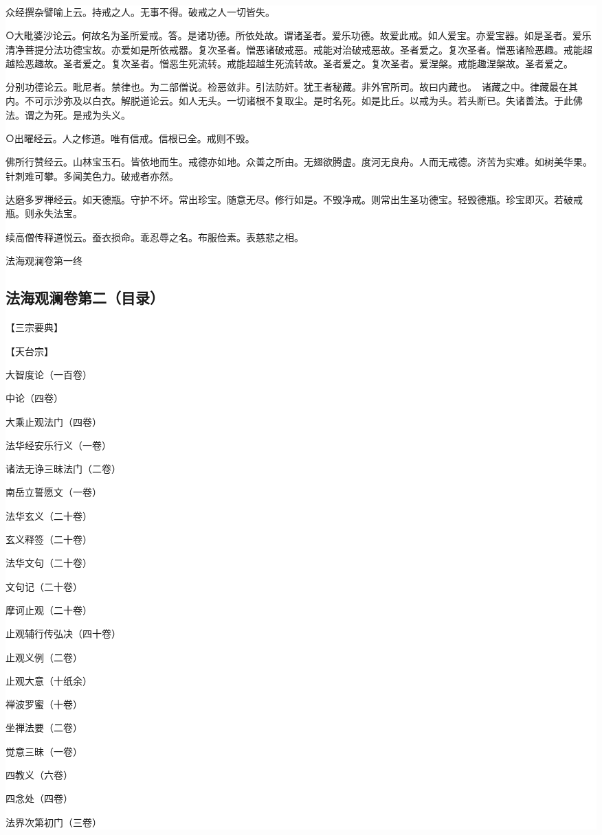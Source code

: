 众经撰杂譬喻上云。持戒之人。无事不得。破戒之人一切皆失。  

○大毗婆沙论云。何故名为圣所爱戒。答。是诸功德。所依处故。谓诸圣者。爱乐功德。故爱此戒。如人爱宝。亦爱宝器。如是圣者。爱乐清净菩提分法功德宝故。亦爱如是所依戒器。复次圣者。憎恶诸破戒恶。戒能对治破戒恶故。圣者爱之。复次圣者。憎恶诸险恶趣。戒能超越险恶趣故。圣者爱之。复次圣者。憎恶生死流转。戒能超越生死流转故。圣者爱之。复次圣者。爱涅槃。戒能趣涅槃故。圣者爱之。  

分别功德论云。毗尼者。禁律也。为二部僧说。检恶敛非。引法防奸。犹王者秘藏。非外官所司。故曰内藏也。　诸藏之中。律藏最在其内。不可示沙弥及以白衣。解脱道论云。如人无头。一切诸根不复取尘。是时名死。如是比丘。以戒为头。若头断已。失诸善法。于此佛法。谓之为死。是戒为头义。  

○出曜经云。人之修道。唯有信戒。信根已全。戒则不毁。  

佛所行赞经云。山林宝玉石。皆依地而生。戒德亦如地。众善之所由。无翅欲腾虚。度河无良舟。人而无戒德。济苦为实难。如树美华果。针刺难可攀。多闻美色力。破戒者亦然。  

达磨多罗禅经云。如天德瓶。守护不坏。常出珍宝。随意无尽。修行如是。不毁净戒。则常出生圣功德宝。轻毁德瓶。珍宝即灭。若破戒瓶。则永失法宝。  

续高僧传释道悦云。蚕衣损命。乖忍辱之名。布服俭素。表慈悲之相。  

法海观澜卷第一终  

## 法海观澜卷第二（目录）  

【三宗要典】  

【天台宗】  

大智度论（一百卷）  

中论（四卷）  

大乘止观法门（四卷）  

法华经安乐行义（一卷）  

诸法无诤三昧法门（二卷）  

南岳立誓愿文（一卷）  

法华玄义（二十卷）  

玄义释签（二十卷）  

法华文句（二十卷）  

文句记（二十卷）  

摩诃止观（二十卷）  

止观辅行传弘决（四十卷）  

止观义例（二卷）  

止观大意（十纸余）  

禅波罗蜜（十卷）  

坐禅法要（二卷）  

觉意三昧（一卷）  

四教义（六卷）  

四念处（四卷）  

法界次第初门（三卷）  
